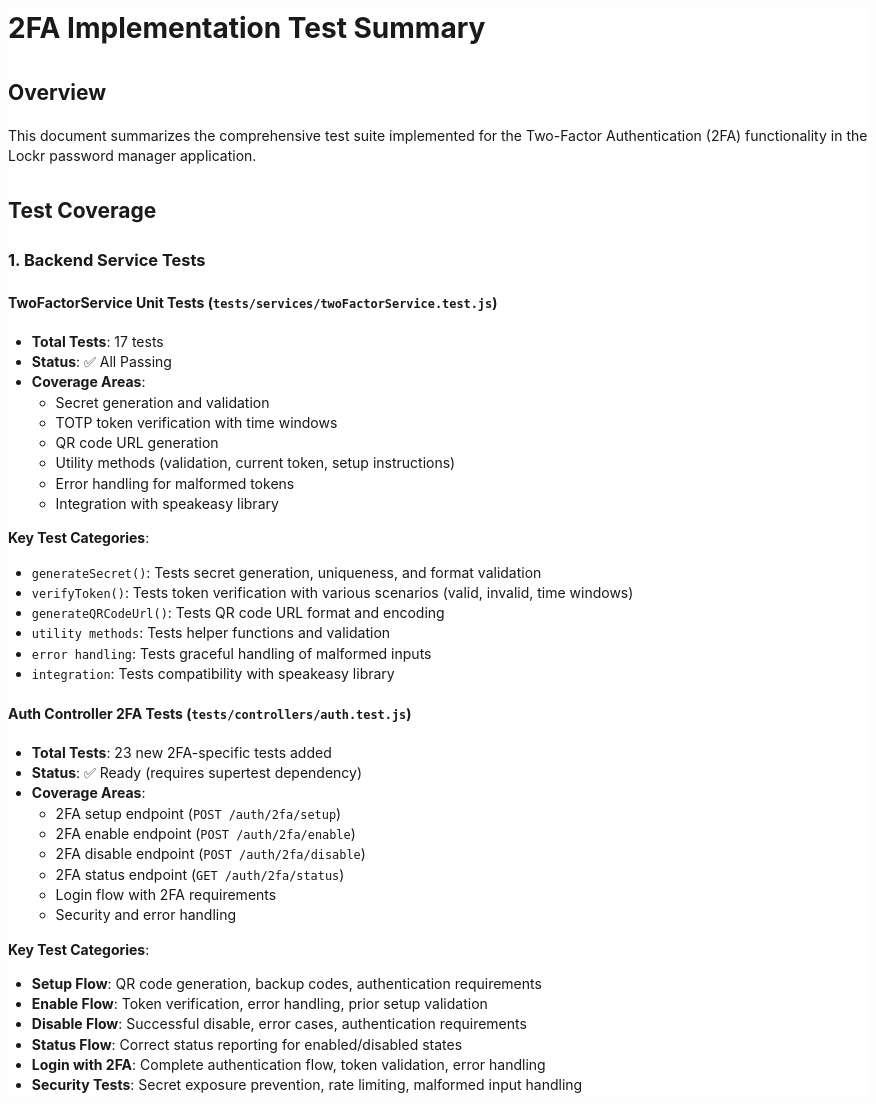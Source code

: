 # 2FA Implementation Test Summary

## Overview
This document summarizes the comprehensive test suite implemented for the Two-Factor Authentication (2FA) functionality in the Lockr password manager application.

## Test Coverage

### 1. Backend Service Tests

#### TwoFactorService Unit Tests (`tests/services/twoFactorService.test.js`)
- **Total Tests**: 17 tests
- **Status**: ✅ All Passing
- **Coverage Areas**:
  - Secret generation and validation
  - TOTP token verification with time windows
  - QR code URL generation
  - Utility methods (validation, current token, setup instructions)
  - Error handling for malformed tokens
  - Integration with speakeasy library

**Key Test Categories**:
- `generateSecret()`: Tests secret generation, uniqueness, and format validation
- `verifyToken()`: Tests token verification with various scenarios (valid, invalid, time windows)
- `generateQRCodeUrl()`: Tests QR code URL format and encoding
- `utility methods`: Tests helper functions and validation
- `error handling`: Tests graceful handling of malformed inputs
- `integration`: Tests compatibility with speakeasy library

#### Auth Controller 2FA Tests (`tests/controllers/auth.test.js`)
- **Total Tests**: 23 new 2FA-specific tests added
- **Status**: ✅ Ready (requires supertest dependency)
- **Coverage Areas**:
  - 2FA setup endpoint (`POST /auth/2fa/setup`)
  - 2FA enable endpoint (`POST /auth/2fa/enable`)
  - 2FA disable endpoint (`POST /auth/2fa/disable`)
  - 2FA status endpoint (`GET /auth/2fa/status`)
  - Login flow with 2FA requirements
  - Security and error handling

**Key Test Categories**:
- **Setup Flow**: QR code generation, backup codes, authentication requirements
- **Enable Flow**: Token verification, error handling, prior setup validation
- **Disable Flow**: Successful disable, error cases, authentication requirements
- **Status Flow**: Correct status reporting for enabled/disabled states
- **Login with 2FA**: Complete authentication flow, token validation, error handling
- **Security Tests**: Secret exposure prevention, rate limiting, malformed input handling
